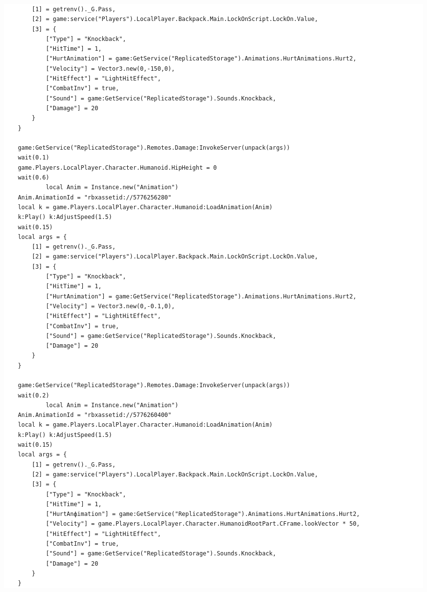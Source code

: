             [1] = getrenv()._G.Pass,
            [2] = game:service("Players").LocalPlayer.Backpack.Main.LockOnScript.LockOn.Value,
            [3] = {
                ["Type"] = "Knockback", 
                ["HitTime"] = 1, 
                ["HurtAnimation"] = game:GetService("ReplicatedStorage").Animations.HurtAnimations.Hurt2, 
                ["Velocity"] = Vector3.new(0,-150,0),
                ["HitEffect"] = "LightHitEffect", 
                ["CombatInv"] = true, 
                ["Sound"] = game:GetService("ReplicatedStorage").Sounds.Knockback, 
                ["Damage"] = 20
            }
        }

        game:GetService("ReplicatedStorage").Remotes.Damage:InvokeServer(unpack(args))
        wait(0.1)
        game.Players.LocalPlayer.Character.Humanoid.HipHeight = 0
        wait(0.6)
                local Anim = Instance.new("Animation")
        Anim.AnimationId = "rbxassetid://5776256280"
        local k = game.Players.LocalPlayer.Character.Humanoid:LoadAnimation(Anim)
        k:Play() k:AdjustSpeed(1.5)
        wait(0.15)
        local args = {
            [1] = getrenv()._G.Pass,
            [2] = game:service("Players").LocalPlayer.Backpack.Main.LockOnScript.LockOn.Value,
            [3] = {
                ["Type"] = "Knockback", 
                ["HitTime"] = 1, 
                ["HurtAnimation"] = game:GetService("ReplicatedStorage").Animations.HurtAnimations.Hurt2, 
                ["Velocity"] = Vector3.new(0,-0.1,0),
                ["HitEffect"] = "LightHitEffect", 
                ["CombatInv"] = true, 
                ["Sound"] = game:GetService("ReplicatedStorage").Sounds.Knockback, 
                ["Damage"] = 20
            }
        }

        game:GetService("ReplicatedStorage").Remotes.Damage:InvokeServer(unpack(args))
        wait(0.2)
                local Anim = Instance.new("Animation")
        Anim.AnimationId = "rbxassetid://5776260400"
        local k = game.Players.LocalPlayer.Character.Humanoid:LoadAnimation(Anim)
        k:Play() k:AdjustSpeed(1.5)
        wait(0.15)
        local args = {
            [1] = getrenv()._G.Pass,
            [2] = game:service("Players").LocalPlayer.Backpack.Main.LockOnScript.LockOn.Value,
            [3] = {
                ["Type"] = "Knockback", 
                ["HitTime"] = 1, 
                ["HurtAnфimation"] = game:GetService("ReplicatedStorage").Animations.HurtAnimations.Hurt2, 
                ["Velocity"] = game.Players.LocalPlayer.Character.HumanoidRootPart.CFrame.lookVector * 50,
                ["HitEffect"] = "LightHitEffect", 
                ["CombatInv"] = true, 
                ["Sound"] = game:GetService("ReplicatedStorage").Sounds.Knockback, 
                ["Damage"] = 20
            }
        }
